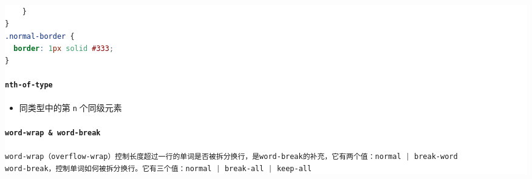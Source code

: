   ```css
      }
  }
  .normal-border {
  	border: 1px solid #333;
  }
  ```



#### `nth-of-type`

+ 同类型中的第 `n` 个同级元素

#### `word-wrap & word-break`

```css
word-wrap（overflow-wrap）控制长度超过一行的单词是否被拆分换行，是word-break的补充，它有两个值：normal | break-word
word-break，控制单词如何被拆分换行。它有三个值：normal | break-all | keep-all
```

